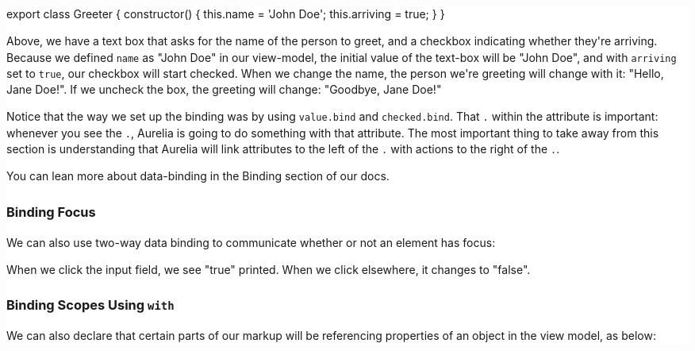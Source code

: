 <code-listing heading="greeter${context.language.fileExtension}">
  <source-code lang="ES2015/ES2016/TypeScript">
    export class Greeter {
      constructor() {
        this.name = 'John Doe';
        this.arriving = true;
      }
    }
  </source-code>
</code-listing>

Above, we have a text box that asks for the name of the person to greet, and a checkbox indicating whether they're
arriving. Because we defined `name` as "John Doe" in our view-model, the initial value of the text-box will be "John
Doe", and with `arriving` set to `true`, our checkbox will start checked. When we change the name, the person we're
greeting will change with it: "Hello, Jane Doe!". If we uncheck the box, the greeting will change: "Goodbye, Jane Doe!"

Notice that the way we set up the binding was by using `value.bind` and `checked.bind`. That `.` within the attribute is important: whenever you see the `.`, Aurelia is going to do something with that attribute. The most important thing to take away from this section is understanding that Aurelia will link attributes to the left of the `.` with actions to the right of the `.`.

You can lean more about data-binding in the Binding section of our docs.

### Binding Focus

We can also use two-way data binding to communicate whether or not an element has focus:

<code-listing heading="bind-focus.html">
  <source-code lang="HTML">
    <template>
      <input focus.bind="hasFocus" />
      ${hasFocus}
    </template>
  </source-code>
</code-listing>

When we click the input field, we see "true" printed. When we click elsewhere, it changes to "false".

### Binding Scopes Using `with`

We can also declare that certain parts of our markup will be referencing properties of an object in the view model, as below:

<code-listing heading="bind-with.html">
  <source-code lang="HTML">
    <template>
      <p with.bind="first">
        <input type="text" value.bind="message" />
      </p>
      <p with.bind="second">
        <input type="text" value.bind="message" />
      </p>
    </template>
  </source-code>
</code-listing>
